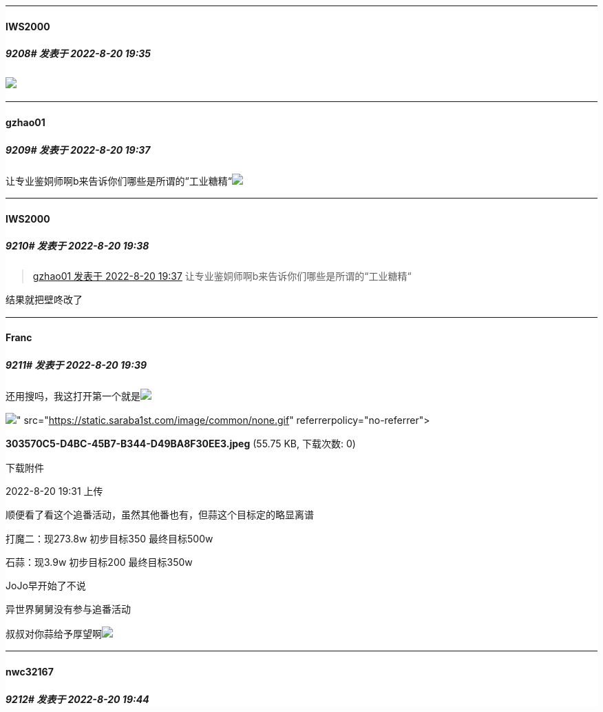 *****

####  IWS2000  
##### 9208#       发表于 2022-8-20 19:35

<img src="https://p.sda1.dev/6/98a5d938af78a352e0477a991db9a360/CMP_20220820193616570.jpg" referrerpolicy="no-referrer">

*****

####  gzhao01  
##### 9209#       发表于 2022-8-20 19:37

让专业鉴姛师啊b来告诉你们哪些是所谓的“工业糖精“<img src="https://static.saraba1st.com/image/smiley/face2017/067.png" referrerpolicy="no-referrer">

*****

####  IWS2000  
##### 9210#       发表于 2022-8-20 19:38

<blockquote><a href="httphttps://bbs.saraba1st.com/2b/forum.php?mod=redirect&amp;goto=findpost&amp;pid=57150356&amp;ptid=2045127" target="_blank">gzhao01 发表于 2022-8-20 19:37</a>
让专业鉴姛师啊b来告诉你们哪些是所谓的“工业糖精“</blockquote>
结果就把壁咚改了



*****

####  Franc  
##### 9211#       发表于 2022-8-20 19:39

还用搜吗，我这打开第一个就是<img src="https://static.saraba1st.com/image/smiley/face2017/245.png" referrerpolicy="no-referrer">

<img src="https://img.saraba1st.com/forum/202208/20/193156callkthlgddf97dm.jpeg" referrerpolicy="no-referrer">" src="https://static.saraba1st.com/image/common/none.gif" referrerpolicy="no-referrer">

<strong>303570C5-D4BC-45B7-B344-D49BA8F30EE3.jpeg</strong> (55.75 KB, 下载次数: 0)

下载附件

2022-8-20 19:31 上传

顺便看了看这个追番活动，虽然其他番也有，但蒜这个目标定的略显离谱

打魔二：现273.8w 初步目标350 最终目标500w

石蒜：现3.9w 初步目标200 最终目标350w

JoJo早开始了不说

异世界舅舅没有参与追番活动

叔叔对你蒜给予厚望啊<img src="https://static.saraba1st.com/image/smiley/face2017/065.png" referrerpolicy="no-referrer">

*****

####  nwc32167  
##### 9212#       发表于 2022-8-20 19:44
